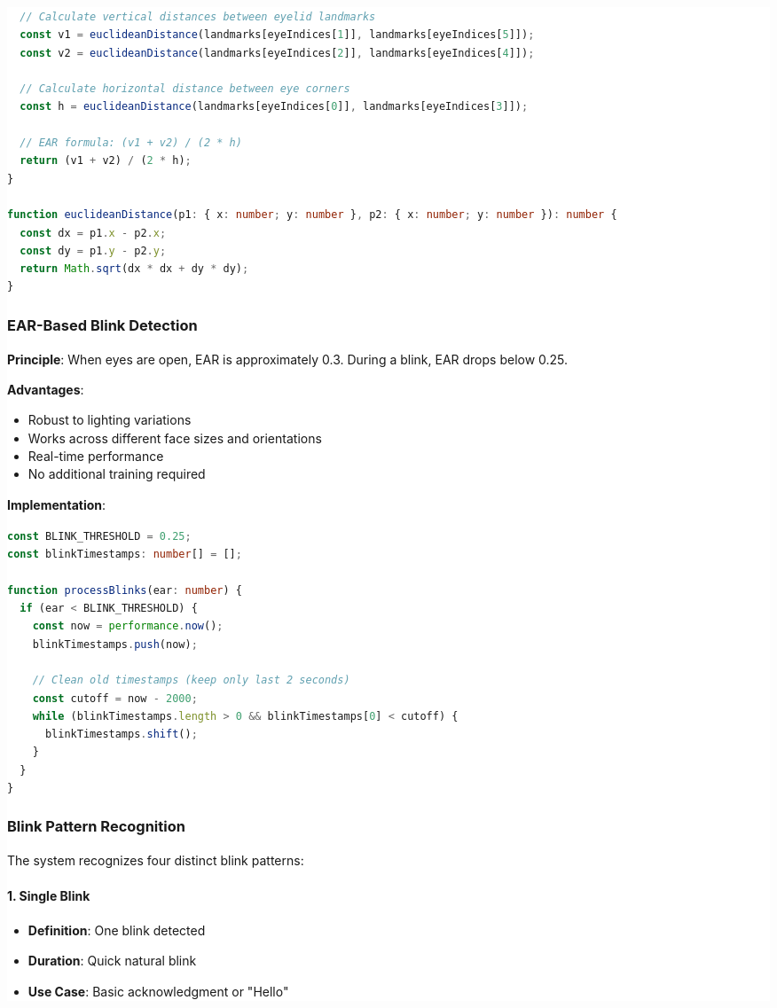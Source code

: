 ```typescript
  // Calculate vertical distances between eyelid landmarks
  const v1 = euclideanDistance(landmarks[eyeIndices[1]], landmarks[eyeIndices[5]]);
  const v2 = euclideanDistance(landmarks[eyeIndices[2]], landmarks[eyeIndices[4]]);
  
  // Calculate horizontal distance between eye corners
  const h = euclideanDistance(landmarks[eyeIndices[0]], landmarks[eyeIndices[3]]);
  
  // EAR formula: (v1 + v2) / (2 * h)
  return (v1 + v2) / (2 * h);
}

function euclideanDistance(p1: { x: number; y: number }, p2: { x: number; y: number }): number {
  const dx = p1.x - p2.x;
  const dy = p1.y - p2.y;
  return Math.sqrt(dx * dx + dy * dy);
}
```

### EAR-Based Blink Detection

**Principle**: When eyes are open, EAR is approximately 0.3. During a blink, EAR drops below 0.25.

**Advantages**:
- Robust to lighting variations
- Works across different face sizes and orientations
- Real-time performance
- No additional training required

**Implementation**:
```typescript
const BLINK_THRESHOLD = 0.25;
const blinkTimestamps: number[] = [];

function processBlinks(ear: number) {
  if (ear < BLINK_THRESHOLD) {
    const now = performance.now();
    blinkTimestamps.push(now);
    
    // Clean old timestamps (keep only last 2 seconds)
    const cutoff = now - 2000;
    while (blinkTimestamps.length > 0 && blinkTimestamps[0] < cutoff) {
      blinkTimestamps.shift();
    }
  }
}
```

### Blink Pattern Recognition

The system recognizes four distinct blink patterns:

#### 1. Single Blink
- **Definition**: One blink detected
- **Duration**: Quick natural blink
- **Use Case**: Basic acknowledgment or "Hello"


  [gestureKey: string]: string;